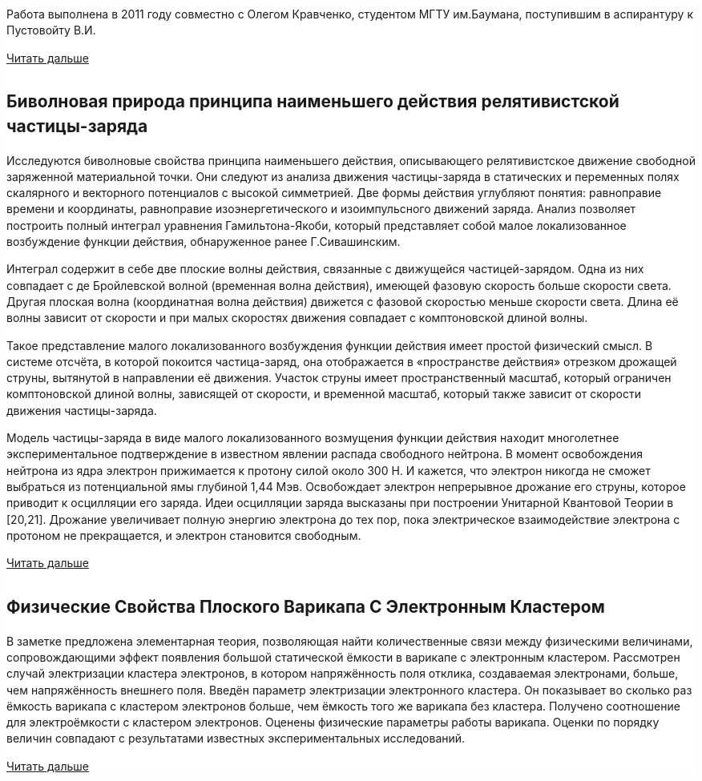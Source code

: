 Работа выполнена в 2011 году совместно с Олегом Кравченко, студентом МГТУ им.Баумана, поступившим в аспирантуру к Пустовойту В.И.

<a target="_blank" btn href="/docs/articles/Электрическая неустойчивость однородной плазмы к формированию нестационарных электронных кластеров.pdf">Читать дальше</a>

## Биволновая природа принципа наименьшего действия релятивистской частицы-заряда
Исследуются биволновые свойства принципа наименьшего действия, описывающего релятивистское движение свободной заряженной материальной точки. Они следуют из анализа движения частицы-заряда в статических и переменных полях скалярного и векторного потенциалов с высокой симметрией. Две формы действия углубляют понятия: равноправие времени и координаты, равноправие изоэнергетического и изоимпульсного движений заряда. Анализ позволяет построить полный интеграл уравнения Гамильтона-Якоби, который представляет собой малое локализованное возбуждение функции действия, обнаруженное ранее Г.Сивашинским.

Интеграл содержит в себе две плоские волны действия, связанные с движущейся частицей-зарядом. Одна из них совпадает с де Бройлевской волной (временная волна действия), имеющей фазовую скорость больше скорости света. Другая плоская волна (координатная волна действия) движется с фазовой скоростью меньше скорости света. Длина её волны зависит от скорости и при малых скоростях движения совпадает с комптоновской длиной волны.

Такое представление малого локализованного возбуждения функции действия имеет простой физический смысл. В системе отсчёта, в которой покоится частица-заряд, она отображается в «пространстве действия» отрезком дрожащей струны, вытянутой в направлении её движения. Участок струны имеет пространственный масштаб, который ограничен комптоновской длиной волны, зависящей от скорости, и временной масштаб, который также зависит от скорости движения частицы-заряда.

Модель частицы-заряда в виде малого локализованного возмущения функции действия находит многолетнее экспериментальное подтверждение в известном явлении распада свободного нейтрона. В момент освобождения нейтрона из ядра электрон прижимается к протону силой около 300 Н. И кажется, что электрон никогда не сможет выбраться из потенциальной ямы глубиной 1,44 Мэв. Освобождает электрон непрерывное дрожание его струны, которое приводит к осцилляции его заряда. Идеи осцилляции заряда высказаны при построении Унитарной Квантовой Теории в \[20,21\]. Дрожание увеличивает полную энергию электрона до тех пор, пока электрическое взаимодействие электрона с протоном не прекращается, и электрон становится свободным.

<a target="_blank" btn href="/docs/articles/Биволновая природа принципа наименьшего действия релятивистской частицы-заряда.pdf">Читать дальше</a>

## Физические Свойства Плоского Варикапа С Электронным Кластером
В заметке предложена элементарная теория, позволяющая найти количественные связи между физическими величинами, сопровождающими эффект появления большой статической ёмкости в варикапе с электронным кластером. Рассмотрен случай электризации кластера электронов, в котором напряжённость поля отклика, создаваемая электронами, больше, чем напряжённость внешнего поля. Введён параметр электризации электронного кластера. Он показывает во сколько раз ёмкость варикапа с кластером электронов больше, чем ёмкость того же варикапа без кластера. Получено соотношение для электроёмкости с кластером электронов. Оценены физические параметры работы варикапа. Оценки по порядку величин совпадают с результатами известных экспериментальных исследований.

<a target="_blank" btn href="/docs/articles/Физические Свойства Плоского Варикапа С Электронным Кластером.pdf">Читать дальше</a>
